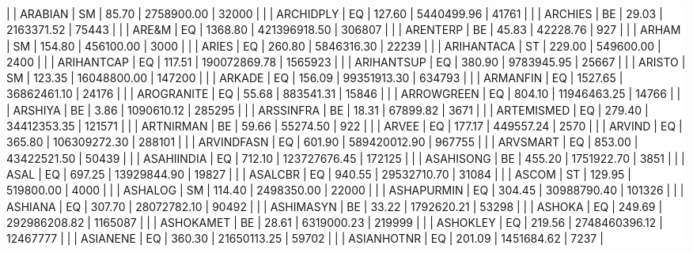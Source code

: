 |  | ARABIAN | SM | 85.70 | 2758900.00 | 32000 |
|  | ARCHIDPLY | EQ | 127.60 | 5440499.96 | 41761 |
|  | ARCHIES | BE | 29.03 | 2163371.52 | 75443 |
|  | ARE&M | EQ | 1368.80 | 421396918.50 | 306807 |
|  | ARENTERP | BE | 45.83 | 42228.76 | 927 |
|  | ARHAM | SM | 154.80 | 456100.00 | 3000 |
|  | ARIES | EQ | 260.80 | 5846316.30 | 22239 |
|  | ARIHANTACA | ST | 229.00 | 549600.00 | 2400 |
|  | ARIHANTCAP | EQ | 117.51 | 190072869.78 | 1565923 |
|  | ARIHANTSUP | EQ | 380.90 | 9783945.95 | 25667 |
|  | ARISTO | SM | 123.35 | 16048800.00 | 147200 |
|  | ARKADE | EQ | 156.09 | 99351913.30 | 634793 |
|  | ARMANFIN | EQ | 1527.65 | 36862461.10 | 24176 |
|  | AROGRANITE | EQ | 55.68 | 883541.31 | 15846 |
|  | ARROWGREEN | EQ | 804.10 | 11946463.25 | 14766 |
|  | ARSHIYA | BE | 3.86 | 1090610.12 | 285295 |
|  | ARSSINFRA | BE | 18.31 | 67899.82 | 3671 |
|  | ARTEMISMED | EQ | 279.40 | 34412353.35 | 121571 |
|  | ARTNIRMAN | BE | 59.66 | 55274.50 | 922 |
|  | ARVEE | EQ | 177.17 | 449557.24 | 2570 |
|  | ARVIND | EQ | 365.80 | 106309272.30 | 288101 |
|  | ARVINDFASN | EQ | 601.90 | 589420012.90 | 967755 |
|  | ARVSMART | EQ | 853.00 | 43422521.50 | 50439 |
|  | ASAHIINDIA | EQ | 712.10 | 123727676.45 | 172125 |
|  | ASAHISONG | BE | 455.20 | 1751922.70 | 3851 |
|  | ASAL | EQ | 697.25 | 13929844.90 | 19827 |
|  | ASALCBR | EQ | 940.55 | 29532710.70 | 31084 |
|  | ASCOM | ST | 129.95 | 519800.00 | 4000 |
|  | ASHALOG | SM | 114.40 | 2498350.00 | 22000 |
|  | ASHAPURMIN | EQ | 304.45 | 30988790.40 | 101326 |
|  | ASHIANA | EQ | 307.70 | 28072782.10 | 90492 |
|  | ASHIMASYN | BE | 33.22 | 1792620.21 | 53298 |
|  | ASHOKA | EQ | 249.69 | 292986208.82 | 1165087 |
|  | ASHOKAMET | BE | 28.61 | 6319000.23 | 219999 |
|  | ASHOKLEY | EQ | 219.56 | 2748460396.12 | 12467777 |
|  | ASIANENE | EQ | 360.30 | 21650113.25 | 59702 |
|  | ASIANHOTNR | EQ | 201.09 | 1451684.62 | 7237 |